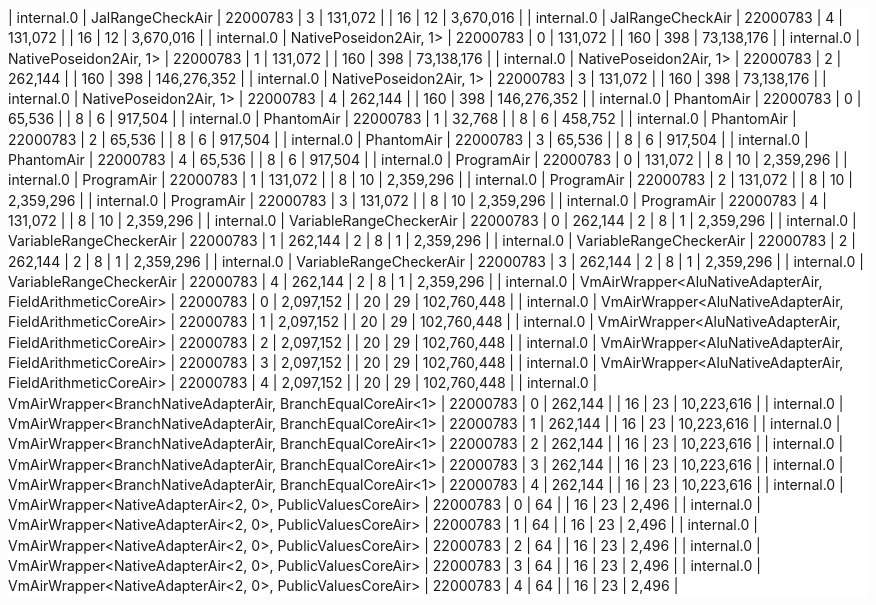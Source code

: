 | internal.0 | JalRangeCheckAir | 22000783 | 3 | 131,072 |  | 16 | 12 | 3,670,016 | 
| internal.0 | JalRangeCheckAir | 22000783 | 4 | 131,072 |  | 16 | 12 | 3,670,016 | 
| internal.0 | NativePoseidon2Air<BabyBearParameters>, 1> | 22000783 | 0 | 131,072 |  | 160 | 398 | 73,138,176 | 
| internal.0 | NativePoseidon2Air<BabyBearParameters>, 1> | 22000783 | 1 | 131,072 |  | 160 | 398 | 73,138,176 | 
| internal.0 | NativePoseidon2Air<BabyBearParameters>, 1> | 22000783 | 2 | 262,144 |  | 160 | 398 | 146,276,352 | 
| internal.0 | NativePoseidon2Air<BabyBearParameters>, 1> | 22000783 | 3 | 131,072 |  | 160 | 398 | 73,138,176 | 
| internal.0 | NativePoseidon2Air<BabyBearParameters>, 1> | 22000783 | 4 | 262,144 |  | 160 | 398 | 146,276,352 | 
| internal.0 | PhantomAir | 22000783 | 0 | 65,536 |  | 8 | 6 | 917,504 | 
| internal.0 | PhantomAir | 22000783 | 1 | 32,768 |  | 8 | 6 | 458,752 | 
| internal.0 | PhantomAir | 22000783 | 2 | 65,536 |  | 8 | 6 | 917,504 | 
| internal.0 | PhantomAir | 22000783 | 3 | 65,536 |  | 8 | 6 | 917,504 | 
| internal.0 | PhantomAir | 22000783 | 4 | 65,536 |  | 8 | 6 | 917,504 | 
| internal.0 | ProgramAir | 22000783 | 0 | 131,072 |  | 8 | 10 | 2,359,296 | 
| internal.0 | ProgramAir | 22000783 | 1 | 131,072 |  | 8 | 10 | 2,359,296 | 
| internal.0 | ProgramAir | 22000783 | 2 | 131,072 |  | 8 | 10 | 2,359,296 | 
| internal.0 | ProgramAir | 22000783 | 3 | 131,072 |  | 8 | 10 | 2,359,296 | 
| internal.0 | ProgramAir | 22000783 | 4 | 131,072 |  | 8 | 10 | 2,359,296 | 
| internal.0 | VariableRangeCheckerAir | 22000783 | 0 | 262,144 | 2 | 8 | 1 | 2,359,296 | 
| internal.0 | VariableRangeCheckerAir | 22000783 | 1 | 262,144 | 2 | 8 | 1 | 2,359,296 | 
| internal.0 | VariableRangeCheckerAir | 22000783 | 2 | 262,144 | 2 | 8 | 1 | 2,359,296 | 
| internal.0 | VariableRangeCheckerAir | 22000783 | 3 | 262,144 | 2 | 8 | 1 | 2,359,296 | 
| internal.0 | VariableRangeCheckerAir | 22000783 | 4 | 262,144 | 2 | 8 | 1 | 2,359,296 | 
| internal.0 | VmAirWrapper<AluNativeAdapterAir, FieldArithmeticCoreAir> | 22000783 | 0 | 2,097,152 |  | 20 | 29 | 102,760,448 | 
| internal.0 | VmAirWrapper<AluNativeAdapterAir, FieldArithmeticCoreAir> | 22000783 | 1 | 2,097,152 |  | 20 | 29 | 102,760,448 | 
| internal.0 | VmAirWrapper<AluNativeAdapterAir, FieldArithmeticCoreAir> | 22000783 | 2 | 2,097,152 |  | 20 | 29 | 102,760,448 | 
| internal.0 | VmAirWrapper<AluNativeAdapterAir, FieldArithmeticCoreAir> | 22000783 | 3 | 2,097,152 |  | 20 | 29 | 102,760,448 | 
| internal.0 | VmAirWrapper<AluNativeAdapterAir, FieldArithmeticCoreAir> | 22000783 | 4 | 2,097,152 |  | 20 | 29 | 102,760,448 | 
| internal.0 | VmAirWrapper<BranchNativeAdapterAir, BranchEqualCoreAir<1> | 22000783 | 0 | 262,144 |  | 16 | 23 | 10,223,616 | 
| internal.0 | VmAirWrapper<BranchNativeAdapterAir, BranchEqualCoreAir<1> | 22000783 | 1 | 262,144 |  | 16 | 23 | 10,223,616 | 
| internal.0 | VmAirWrapper<BranchNativeAdapterAir, BranchEqualCoreAir<1> | 22000783 | 2 | 262,144 |  | 16 | 23 | 10,223,616 | 
| internal.0 | VmAirWrapper<BranchNativeAdapterAir, BranchEqualCoreAir<1> | 22000783 | 3 | 262,144 |  | 16 | 23 | 10,223,616 | 
| internal.0 | VmAirWrapper<BranchNativeAdapterAir, BranchEqualCoreAir<1> | 22000783 | 4 | 262,144 |  | 16 | 23 | 10,223,616 | 
| internal.0 | VmAirWrapper<NativeAdapterAir<2, 0>, PublicValuesCoreAir> | 22000783 | 0 | 64 |  | 16 | 23 | 2,496 | 
| internal.0 | VmAirWrapper<NativeAdapterAir<2, 0>, PublicValuesCoreAir> | 22000783 | 1 | 64 |  | 16 | 23 | 2,496 | 
| internal.0 | VmAirWrapper<NativeAdapterAir<2, 0>, PublicValuesCoreAir> | 22000783 | 2 | 64 |  | 16 | 23 | 2,496 | 
| internal.0 | VmAirWrapper<NativeAdapterAir<2, 0>, PublicValuesCoreAir> | 22000783 | 3 | 64 |  | 16 | 23 | 2,496 | 
| internal.0 | VmAirWrapper<NativeAdapterAir<2, 0>, PublicValuesCoreAir> | 22000783 | 4 | 64 |  | 16 | 23 | 2,496 | 